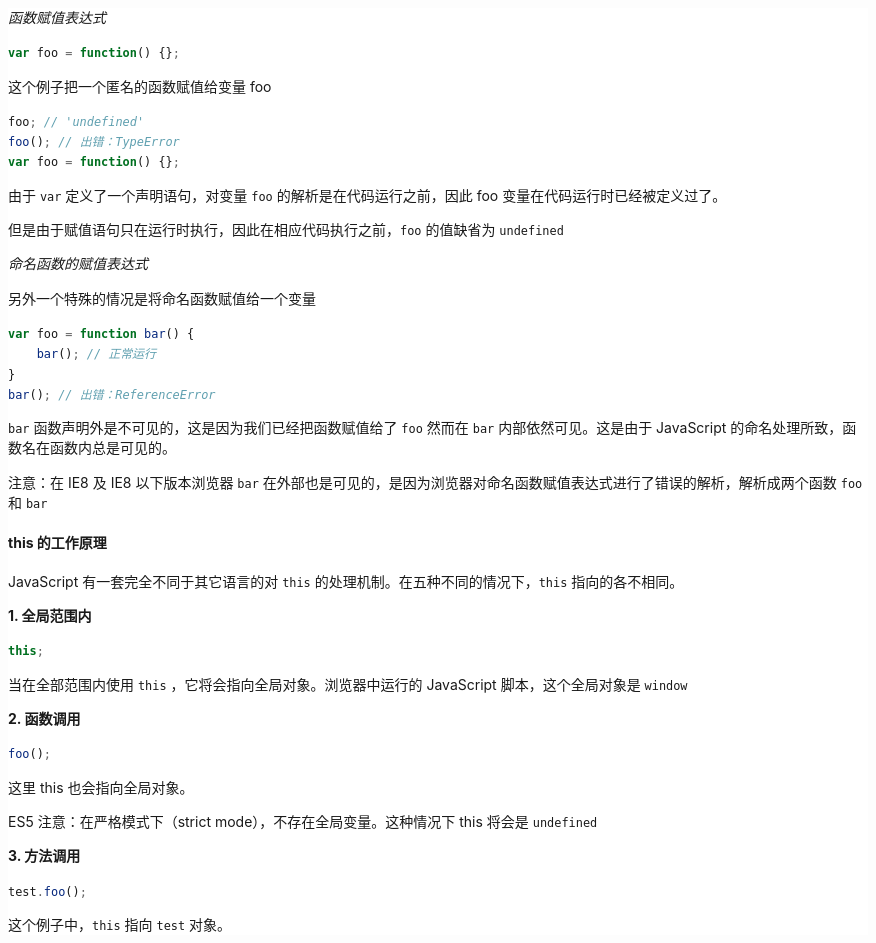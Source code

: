 *函数赋值表达式*

```js
var foo = function() {};
```

这个例子把一个匿名的函数赋值给变量 foo

```js
foo; // 'undefined'
foo(); // 出错：TypeError
var foo = function() {};
```

由于 `var` 定义了一个声明语句，对变量 `foo` 的解析是在代码运行之前，因此 foo 变量在代码运行时已经被定义过了。

但是由于赋值语句只在运行时执行，因此在相应代码执行之前，`foo` 的值缺省为 `undefined`

*命名函数的赋值表达式*

另外一个特殊的情况是将命名函数赋值给一个变量

```js
var foo = function bar() {
    bar(); // 正常运行
}
bar(); // 出错：ReferenceError
```

`bar` 函数声明外是不可见的，这是因为我们已经把函数赋值给了 `foo` 然而在 `bar` 内部依然可见。这是由于 JavaScript 的命名处理所致，函数名在函数内总是可见的。

注意：在 IE8 及 IE8 以下版本浏览器 `bar` 在外部也是可见的，是因为浏览器对命名函数赋值表达式进行了错误的解析，解析成两个函数 `foo` 和 `bar`

#### this 的工作原理

JavaScript 有一套完全不同于其它语言的对 `this` 的处理机制。在五种不同的情况下，`this` 指向的各不相同。

**1. 全局范围内**

```js
this;
```

当在全部范围内使用 `this` ，它将会指向全局对象。浏览器中运行的 JavaScript 脚本，这个全局对象是 `window`

**2. 函数调用**

```js
foo();
```

这里 this 也会指向全局对象。

ES5 注意：在严格模式下（strict mode），不存在全局变量。这种情况下 this 将会是 `undefined`

**3. 方法调用**

```js
test.foo(); 
```

这个例子中，`this` 指向 `test` 对象。
